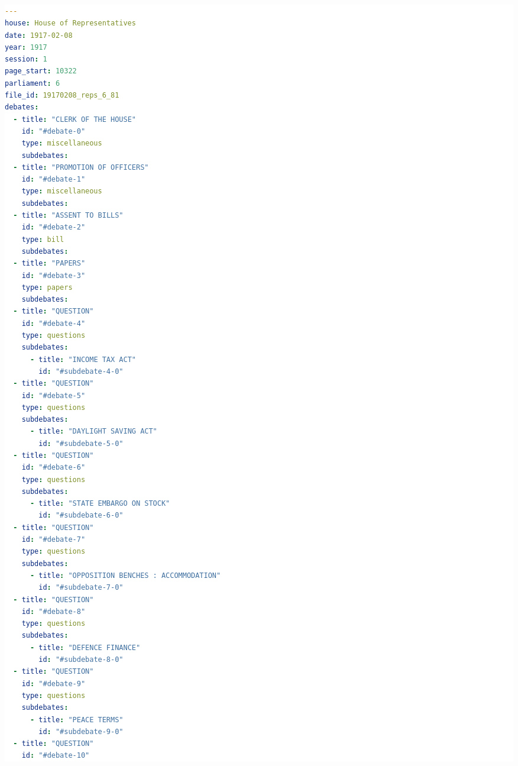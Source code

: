 ```yaml
---
house: House of Representatives
date: 1917-02-08
year: 1917
session: 1
page_start: 10322
parliament: 6
file_id: 19170208_reps_6_81
debates:
  - title: "CLERK OF THE HOUSE"
    id: "#debate-0"
    type: miscellaneous
    subdebates:
  - title: "PROMOTION OF OFFICERS"
    id: "#debate-1"
    type: miscellaneous
    subdebates:
  - title: "ASSENT TO BILLS"
    id: "#debate-2"
    type: bill
    subdebates:
  - title: "PAPERS"
    id: "#debate-3"
    type: papers
    subdebates:
  - title: "QUESTION"
    id: "#debate-4"
    type: questions
    subdebates:
      - title: "INCOME TAX ACT"
        id: "#subdebate-4-0"
  - title: "QUESTION"
    id: "#debate-5"
    type: questions
    subdebates:
      - title: "DAYLIGHT SAVING ACT"
        id: "#subdebate-5-0"
  - title: "QUESTION"
    id: "#debate-6"
    type: questions
    subdebates:
      - title: "STATE EMBARGO ON STOCK"
        id: "#subdebate-6-0"
  - title: "QUESTION"
    id: "#debate-7"
    type: questions
    subdebates:
      - title: "OPPOSITION BENCHES : ACCOMMODATION"
        id: "#subdebate-7-0"
  - title: "QUESTION"
    id: "#debate-8"
    type: questions
    subdebates:
      - title: "DEFENCE FINANCE"
        id: "#subdebate-8-0"
  - title: "QUESTION"
    id: "#debate-9"
    type: questions
    subdebates:
      - title: "PEACE TERMS"
        id: "#subdebate-9-0"
  - title: "QUESTION"
    id: "#debate-10"
```